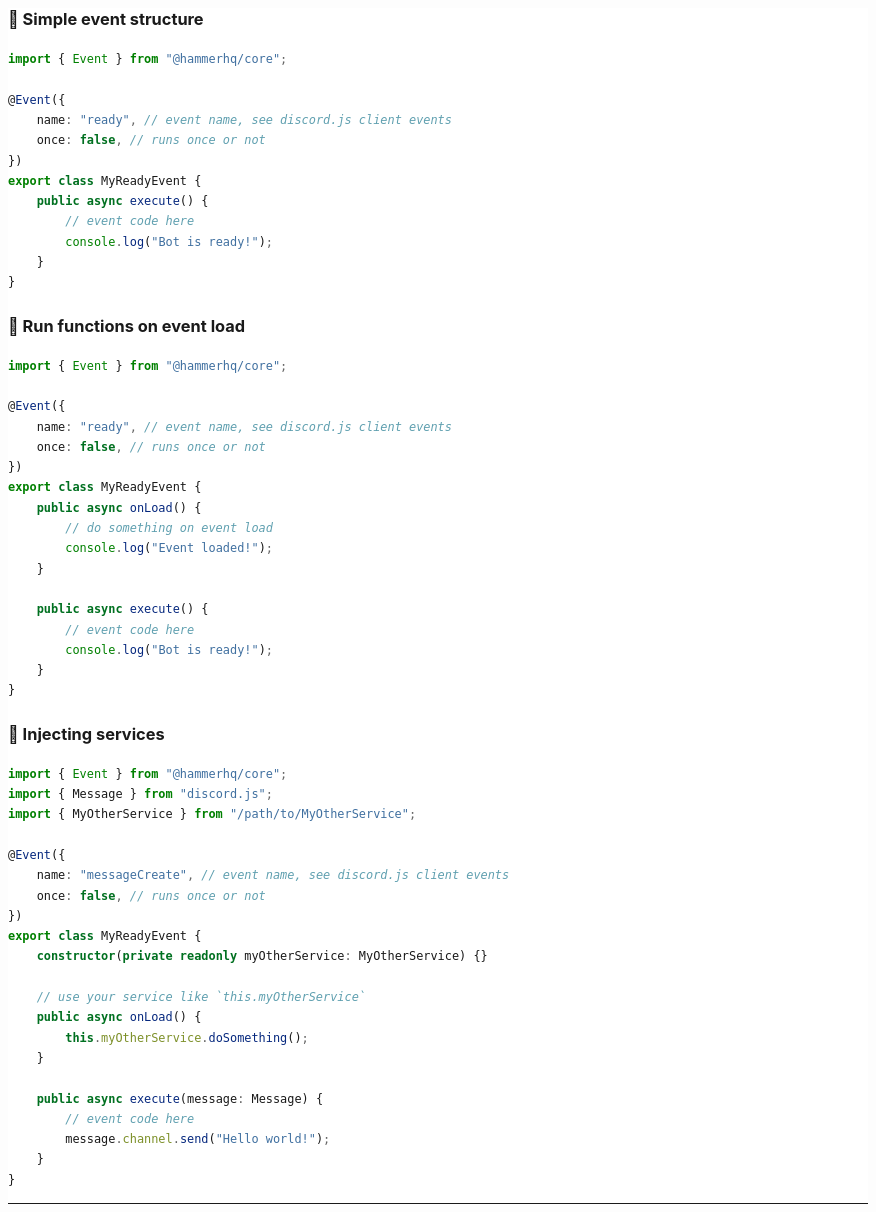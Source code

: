 ### 🌳 Simple event structure

```ts
import { Event } from "@hammerhq/core";

@Event({
	name: "ready", // event name, see discord.js client events
	once: false, // runs once or not
})
export class MyReadyEvent {
	public async execute() {
		// event code here
		console.log("Bot is ready!");
	}
}
```

### 🏃 Run functions on event load

```ts
import { Event } from "@hammerhq/core";

@Event({
	name: "ready", // event name, see discord.js client events
	once: false, // runs once or not
})
export class MyReadyEvent {
	public async onLoad() {
		// do something on event load
		console.log("Event loaded!");
	}

	public async execute() {
		// event code here
		console.log("Bot is ready!");
	}
}
```

### 💉 Injecting services

```ts
import { Event } from "@hammerhq/core";
import { Message } from "discord.js";
import { MyOtherService } from "/path/to/MyOtherService";

@Event({
	name: "messageCreate", // event name, see discord.js client events
	once: false, // runs once or not
})
export class MyReadyEvent {
	constructor(private readonly myOtherService: MyOtherService) {}

	// use your service like `this.myOtherService`
	public async onLoad() {
		this.myOtherService.doSomething();
	}

	public async execute(message: Message) {
		// event code here
		message.channel.send("Hello world!");
	}
}
```

---